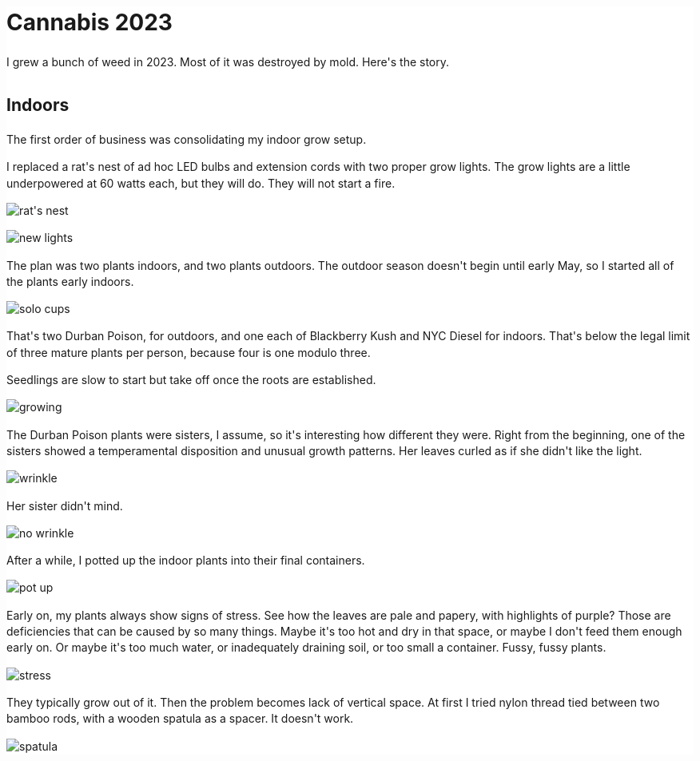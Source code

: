 Cannabis 2023
=============
I grew a bunch of weed in 2023.  Most of it was destroyed by mold.  Here's the story.

Indoors
-------
The first order of business was consolidating my indoor grow setup.

I replaced a rat's nest of ad hoc LED bulbs and extension cords with two proper grow lights.  The grow lights are a little underpowered at 60 watts each, but they will do.  They will not start a fire.

![rat's nest](indoor/01-rats-nest_small.webp)

![new lights](indoor/02-new-lights_small.webp)

The plan was two plants indoors, and two plants outdoors.  The outdoor season doesn't begin until early May, so I started all of the plants early indoors.

![solo cups](indoor/03-solo-cups_small.webp)

That's two Durban Poison, for outdoors, and one each of Blackberry Kush and NYC Diesel for indoors.  That's below the legal limit of three mature plants per person, because four is one modulo three.

Seedlings are slow to start but take off once the roots are established.

![growing](indoor/04-veg-begins_small.webp)

The Durban Poison plants were sisters, I assume, so it's interesting how different they were.  Right from the beginning, one of the sisters showed a temperamental disposition and unusual growth patterns.  Her leaves curled as if she didn't like the light.

![wrinkle](indoor/05-wrinkle_small.webp)

Her sister didn't mind.

![no wrinkle](indoor/06-no-wrinkle_small.webp)

After a while, I potted up the indoor plants into their final containers.

![pot up](indoor/07-pot-up_small.webp)

Early on, my plants always show signs of stress.  See how the leaves are pale and papery, with highlights of purple?  Those are deficiencies that can be caused by so many things.  Maybe it's too hot and dry in that space, or maybe I don't feed them enough early on.  Or maybe it's too much water, or inadequately draining soil, or too small a container.  Fussy, fussy plants. 

![stress](indoor/08-stress_small.webp)

They typically grow out of it.  Then the problem becomes lack of vertical space.  At first I tried nylon thread tied between two bamboo rods, with a wooden spatula as a spacer.  It doesn't work.

![spatula](indoor/09-spatula_small.webp)
